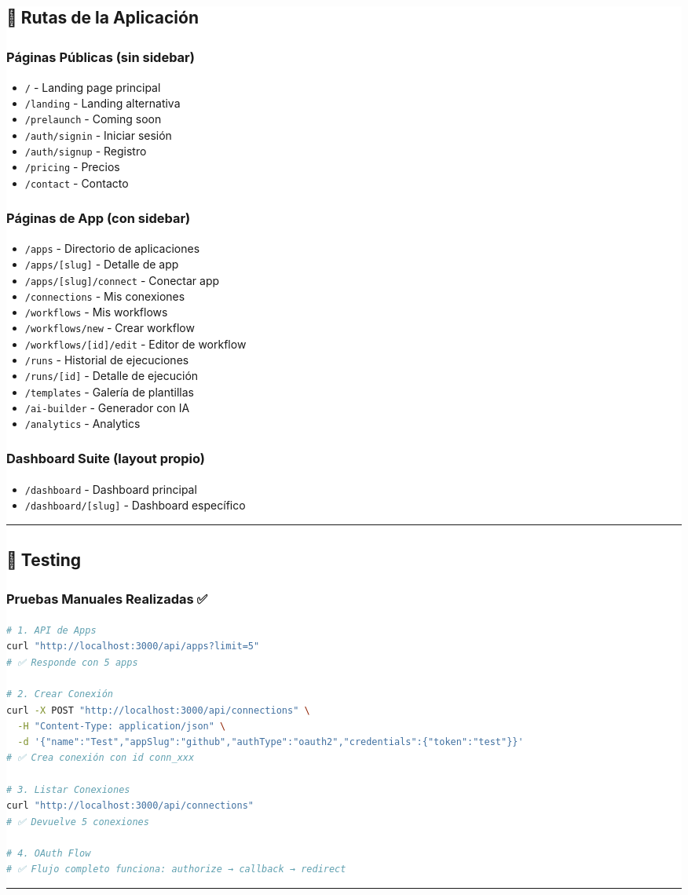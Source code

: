 
## 🎨 Rutas de la Aplicación

### Páginas Públicas (sin sidebar)
- `/` - Landing page principal
- `/landing` - Landing alternativa
- `/prelaunch` - Coming soon
- `/auth/signin` - Iniciar sesión
- `/auth/signup` - Registro
- `/pricing` - Precios
- `/contact` - Contacto

### Páginas de App (con sidebar)
- `/apps` - Directorio de aplicaciones
- `/apps/[slug]` - Detalle de app
- `/apps/[slug]/connect` - Conectar app
- `/connections` - Mis conexiones
- `/workflows` - Mis workflows
- `/workflows/new` - Crear workflow
- `/workflows/[id]/edit` - Editor de workflow
- `/runs` - Historial de ejecuciones
- `/runs/[id]` - Detalle de ejecución
- `/templates` - Galería de plantillas
- `/ai-builder` - Generador con IA
- `/analytics` - Analytics

### Dashboard Suite (layout propio)
- `/dashboard` - Dashboard principal
- `/dashboard/[slug]` - Dashboard específico

---

## 🧪 Testing

### Pruebas Manuales Realizadas ✅

```bash
# 1. API de Apps
curl "http://localhost:3000/api/apps?limit=5"
# ✅ Responde con 5 apps

# 2. Crear Conexión
curl -X POST "http://localhost:3000/api/connections" \
  -H "Content-Type: application/json" \
  -d '{"name":"Test","appSlug":"github","authType":"oauth2","credentials":{"token":"test"}}'
# ✅ Crea conexión con id conn_xxx

# 3. Listar Conexiones
curl "http://localhost:3000/api/connections"
# ✅ Devuelve 5 conexiones

# 4. OAuth Flow
# ✅ Flujo completo funciona: authorize → callback → redirect
```

---